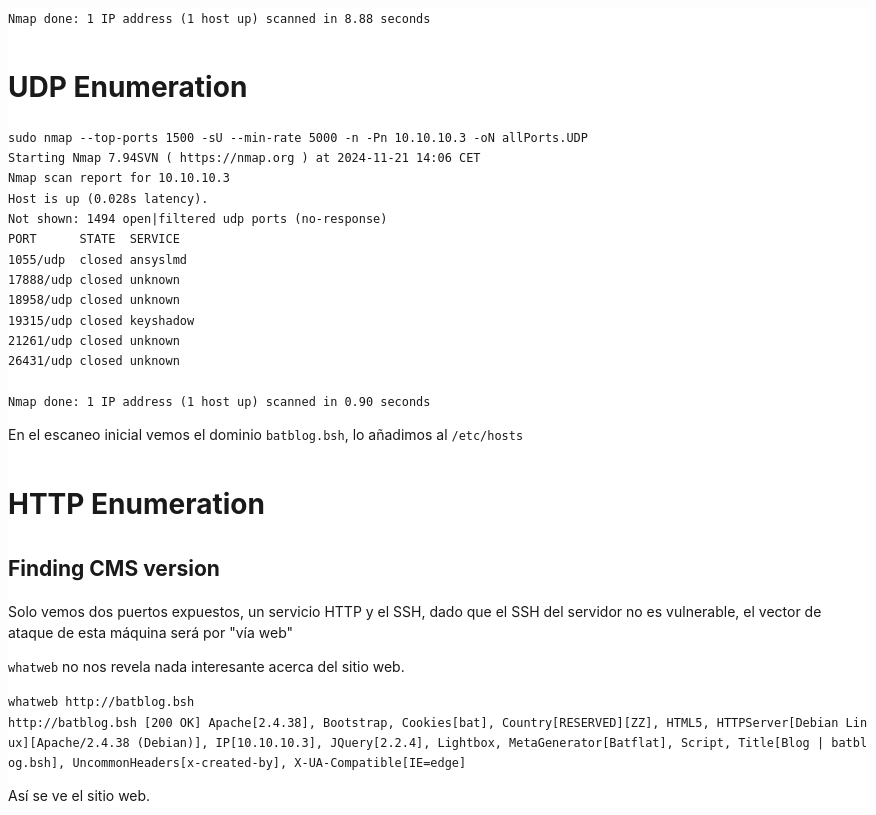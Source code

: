 ```console
Nmap done: 1 IP address (1 host up) scanned in 8.88 seconds
```

# UDP Enumeration

```console
sudo nmap --top-ports 1500 -sU --min-rate 5000 -n -Pn 10.10.10.3 -oN allPorts.UDP
Starting Nmap 7.94SVN ( https://nmap.org ) at 2024-11-21 14:06 CET
Nmap scan report for 10.10.10.3
Host is up (0.028s latency).
Not shown: 1494 open|filtered udp ports (no-response)
PORT      STATE  SERVICE
1055/udp  closed ansyslmd
17888/udp closed unknown
18958/udp closed unknown
19315/udp closed keyshadow
21261/udp closed unknown
26431/udp closed unknown

Nmap done: 1 IP address (1 host up) scanned in 0.90 seconds
```

En el escaneo inicial vemos el dominio `batblog.bsh`, lo añadimos al `/etc/hosts`
# HTTP Enumeration
## Finding CMS version
Solo vemos dos puertos expuestos, un servicio HTTP y el SSH, dado que el SSH del servidor no es vulnerable, el vector de ataque de esta máquina será por "vía web"

`whatweb` no nos revela nada interesante acerca del sitio web.
```console
whatweb http://batblog.bsh
http://batblog.bsh [200 OK] Apache[2.4.38], Bootstrap, Cookies[bat], Country[RESERVED][ZZ], HTML5, HTTPServer[Debian Linux][Apache/2.4.38 (Debian)], IP[10.10.10.3], JQuery[2.2.4], Lightbox, MetaGenerator[Batflat], Script, Title[Blog | batblog.bsh], UncommonHeaders[x-created-by], X-UA-Compatible[IE=edge]
```

Así se ve el sitio web.